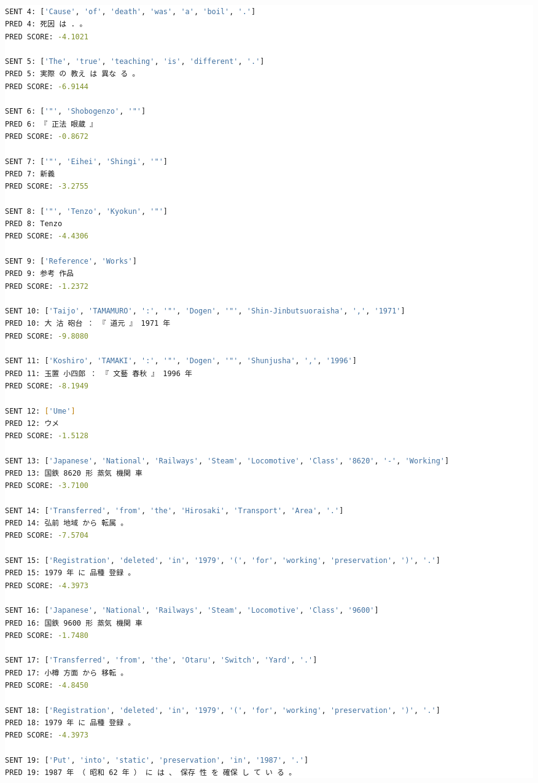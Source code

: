 ```sh
SENT 4: ['Cause', 'of', 'death', 'was', 'a', 'boil', '.']
PRED 4: 死因 は . 。
PRED SCORE: -4.1021

SENT 5: ['The', 'true', 'teaching', 'is', 'different', '.']
PRED 5: 実際 の 教え は 異な る 。
PRED SCORE: -6.9144

SENT 6: ['"', 'Shobogenzo', '"']
PRED 6: 『 正法 眼蔵 』
PRED SCORE: -0.8672

SENT 7: ['"', 'Eihei', 'Shingi', '"']
PRED 7: 新義
PRED SCORE: -3.2755

SENT 8: ['"', 'Tenzo', 'Kyokun', '"']
PRED 8: Tenzo
PRED SCORE: -4.4306

SENT 9: ['Reference', 'Works']
PRED 9: 参考 作品
PRED SCORE: -1.2372

SENT 10: ['Taijo', 'TAMAMURO', ':', '"', 'Dogen', '"', 'Shin-Jinbutsuoraisha', ',', '1971']
PRED 10: 大 沽 砲台 ： 『 道元 』 1971 年
PRED SCORE: -9.8080

SENT 11: ['Koshiro', 'TAMAKI', ':', '"', 'Dogen', '"', 'Shunjusha', ',', '1996']
PRED 11: 玉置 小四郎 ： 『 文藝 春秋 』 1996 年
PRED SCORE: -8.1949

SENT 12: ['Ume']
PRED 12: ウメ
PRED SCORE: -1.5128

SENT 13: ['Japanese', 'National', 'Railways', 'Steam', 'Locomotive', 'Class', '8620', '-', 'Working']
PRED 13: 国鉄 8620 形 蒸気 機関 車
PRED SCORE: -3.7100

SENT 14: ['Transferred', 'from', 'the', 'Hirosaki', 'Transport', 'Area', '.']
PRED 14: 弘前 地域 から 転属 。
PRED SCORE: -7.5704

SENT 15: ['Registration', 'deleted', 'in', '1979', '(', 'for', 'working', 'preservation', ')', '.']
PRED 15: 1979 年 に 品種 登録 。
PRED SCORE: -4.3973

SENT 16: ['Japanese', 'National', 'Railways', 'Steam', 'Locomotive', 'Class', '9600']
PRED 16: 国鉄 9600 形 蒸気 機関 車
PRED SCORE: -1.7480

SENT 17: ['Transferred', 'from', 'the', 'Otaru', 'Switch', 'Yard', '.']
PRED 17: 小樽 方面 から 移転 。
PRED SCORE: -4.8450

SENT 18: ['Registration', 'deleted', 'in', '1979', '(', 'for', 'working', 'preservation', ')', '.']
PRED 18: 1979 年 に 品種 登録 。
PRED SCORE: -4.3973

SENT 19: ['Put', 'into', 'static', 'preservation', 'in', '1987', '.']
PRED 19: 1987 年 （ 昭和 62 年 ） に は 、 保存 性 を 確保 し て い る 。
```
